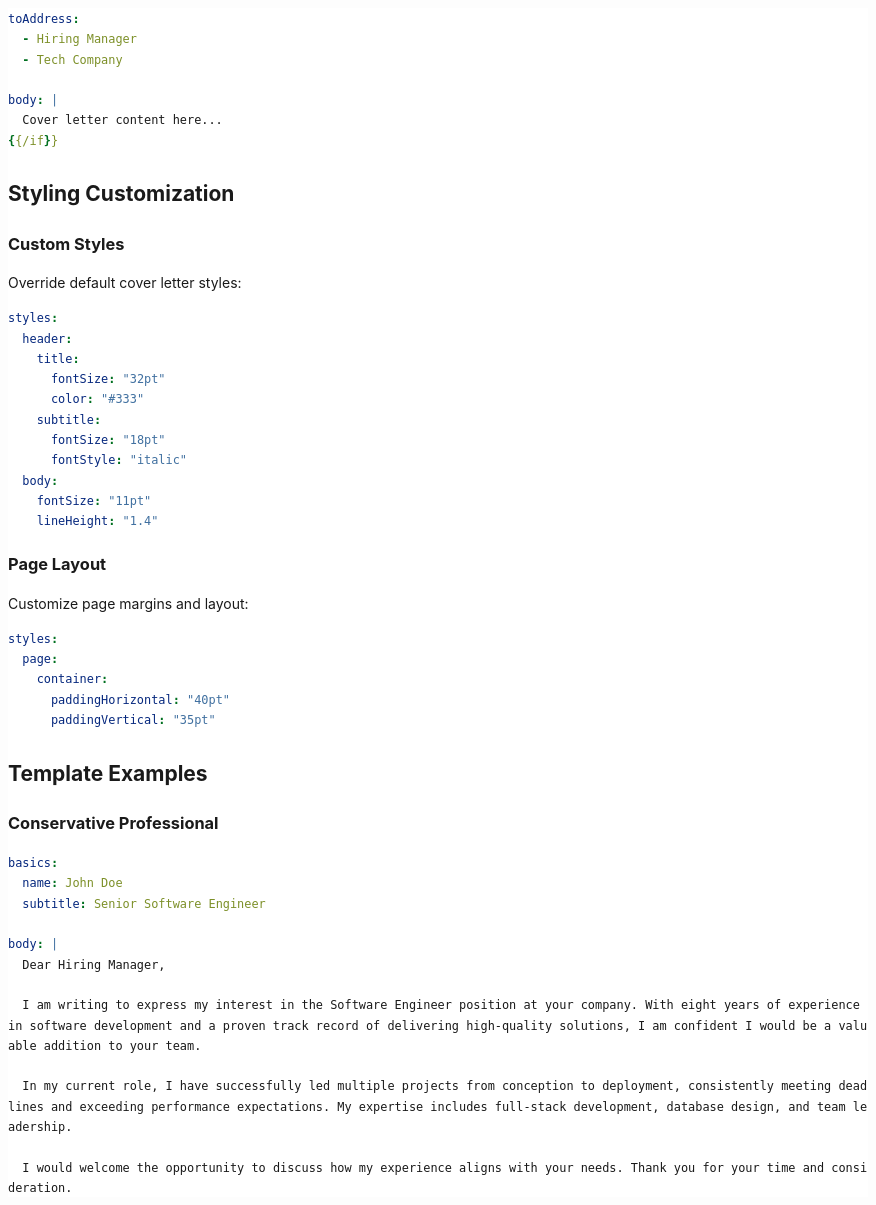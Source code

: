 ```yaml
toAddress:
  - Hiring Manager
  - Tech Company

body: |
  Cover letter content here...
{{/if}}
```

## Styling Customization

### Custom Styles

Override default cover letter styles:

```yaml
styles:
  header:
    title:
      fontSize: "32pt"
      color: "#333"
    subtitle:
      fontSize: "18pt"
      fontStyle: "italic"
  body:
    fontSize: "11pt"
    lineHeight: "1.4"
```

### Page Layout

Customize page margins and layout:

```yaml
styles:
  page:
    container:
      paddingHorizontal: "40pt"
      paddingVertical: "35pt"
```

## Template Examples

### Conservative Professional

```yaml
basics:
  name: John Doe
  subtitle: Senior Software Engineer

body: |
  Dear Hiring Manager,

  I am writing to express my interest in the Software Engineer position at your company. With eight years of experience in software development and a proven track record of delivering high-quality solutions, I am confident I would be a valuable addition to your team.

  In my current role, I have successfully led multiple projects from conception to deployment, consistently meeting deadlines and exceeding performance expectations. My expertise includes full-stack development, database design, and team leadership.

  I would welcome the opportunity to discuss how my experience aligns with your needs. Thank you for your time and consideration.

```